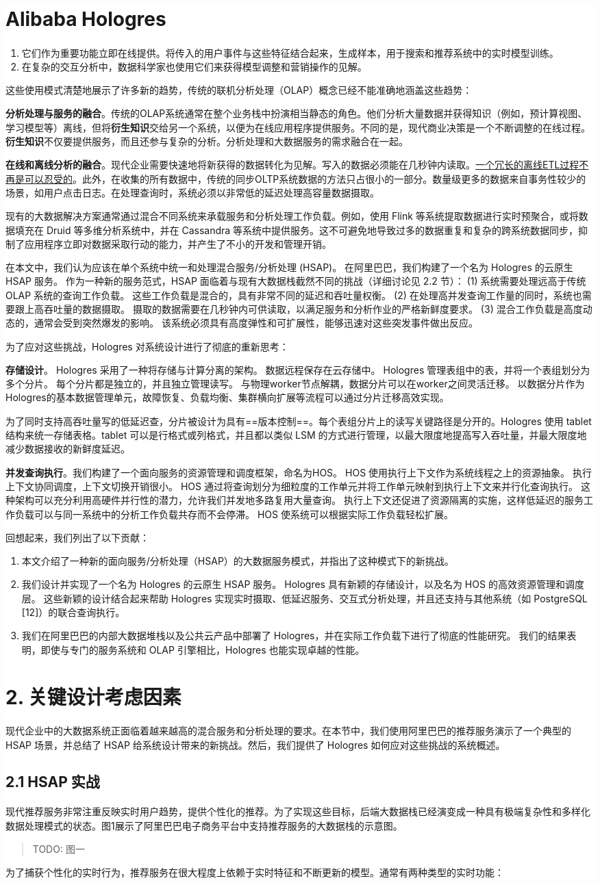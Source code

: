 # Alibaba Hologres

1. 它们作为重要功能立即在线提供。将传入的用户事件与这些特征结合起来，生成样本，用于搜索和推荐系统中的实时模型训练。
2. 在复杂的交互分析中，数据科学家也使用它们来获得模型调整和营销操作的见解。

这些使用模式清楚地展示了许多新的趋势，传统的联机分析处理（OLAP）概念已经不能准确地涵盖这些趋势：

**分析处理与服务的融合**。传统的OLAP系统通常在整个业务栈中扮演相当静态的角色。他们分析大量数据并获得知识（例如，预计算视图、学习模型等）离线，但将**衍生知识**交给另一个系统，以便为在线应用程序提供服务。不同的是，现代商业决策是一个不断调整的在线过程。**衍生知识**不仅要提供服务，而且还参与复杂的分析。分析处理和大数据服务的需求融合在一起。

**在线和离线分析的融合**。现代企业需要快速地将新获得的数据转化为见解。写入的数据必须能在几秒钟内读取。<u>一个冗长的离线ETL过程不再是可以忍受的</u>。此外，在收集的所有数据中，传统的同步OLTP系统数据的方法只占很小的一部分。数量级更多的数据来自事务性较少的场景，如用户点击日志。在处理查询时，系统必须以非常低的延迟处理高容量数据摄取。

现有的大数据解决方案通常通过混合不同系统来承载服务和分析处理工作负载。例如，使用 Flink 等系统提取数据进行实时预聚合，或将数据填充在 Druid 等多维分析系统中，并在 Cassandra 等系统中提供服务。这不可避免地导致过多的数据重复和复杂的跨系统数据同步，抑制了应用程序立即对数据采取行动的能力，并产生了不小的开发和管理开销。

在本文中，我们认为应该在单个系统中统一和处理混合服务/分析处理 (HSAP)。 在阿里巴巴，我们构建了一个名为 Hologres 的云原生 HSAP 服务。 作为一种新的服务范式，HSAP 面临着与现有大数据栈截然不同的挑战（详细讨论见 2.2 节）： (1) 系统需要处理远高于传统 OLAP 系统的查询工作负载。 这些工作负载是混合的，具有非常不同的延迟和吞吐量权衡。 (2) 在处理高并发查询工作量的同时，系统也需要跟上高吞吐量的数据摄取。 摄取的数据需要在几秒钟内可供读取，以满足服务和分析作业的严格新鲜度要求。 (3) 混合工作负载是高度动态的，通常会受到突然爆发的影响。 该系统必须具有高度弹性和可扩展性，能够迅速对这些突发事件做出反应。

为了应对这些挑战，Hologres 对系统设计进行了彻底的重新思考：

**存储设计**。 Hologres 采用了一种将存储与计算分离的架构。 数据远程保存在云存储中。 Hologres 管理表组中的表，并将一个表组划分为多个分片。 每个分片都是独立的，并且独立管理读写。 与物理worker节点解耦，数据分片可以在worker之间灵活迁移。 以数据分片作为Hologres的基本数据管理单元，故障恢复、负载均衡、集群横向扩展等流程可以通过分片迁移高效实现。

为了同时支持高吞吐量写的低延迟查，分片被设计为具有==版本控制==。每个表组分片上的读写关键路径是分开的。Hologres 使用 tablet 结构来统一存储表格。tablet 可以是行格式或列格式，并且都以类似 LSM 的方式进行管理，以最大限度地提高写入吞吐量，并最大限度地减少数据接收的新鲜度延迟。

**并发查询执行**。我们构建了一个面向服务的资源管理和调度框架，命名为HOS。 HOS 使用执行上下文作为系统线程之上的资源抽象。 执行上下文协同调度，上下文切换开销很小。 HOS 通过将查询划分为细粒度的工作单元并将工作单元映射到执行上下文来并行化查询执行。 这种架构可以充分利用高硬件并行性的潜力，允许我们并发地多路复用大量查询。 执行上下文还促进了资源隔离的实施，这样低延迟的服务工作负载可以与同一系统中的分析工作负载共存而不会停滞。 HOS 使系统可以根据实际工作负载轻松扩展。

回想起来，我们列出了以下贡献：

1. 本文介绍了一种新的面向服务/分析处理（HSAP）的大数据服务模式，并指出了这种模式下的新挑战。
2. 我们设计并实现了一个名为 Hologres 的云原生 HSAP 服务。 Hologres 具有新颖的存储设计，以及名为 HOS 的高效资源管理和调度层。 这些新颖的设计结合起来帮助 Hologres 实现实时摄取、低延迟服务、交互式分析处理，并且还支持与其他系统（如 PostgreSQL [12]）的联合查询执行。

3. 我们在阿里巴巴的内部大数据堆栈以及公共云产品中部署了 Hologres，并在实际工作负载下进行了彻底的性能研究。 我们的结果表明，即使与专门的服务系统和 OLAP 引擎相比，Hologres 也能实现卓越的性能。

# 2. 关键设计考虑因素

现代企业中的大数据系统正面临着越来越高的混合服务和分析处理的要求。在本节中，我们使用阿里巴巴的推荐服务演示了一个典型的HSAP 场景，并总结了 HSAP 给系统设计带来的新挑战。然后，我们提供了 Hologres 如何应对这些挑战的系统概述。

## 2.1 HSAP 实战

现代推荐服务非常注重反映实时用户趋势，提供个性化的推荐。为了实现这些目标，后端大数据栈已经演变成一种具有极端复杂性和多样化数据处理模式的状态。图1展示了阿里巴巴电子商务平台中支持推荐服务的大数据栈的示意图。

> TODO: 图一

为了捕获个性化的实时行为，推荐服务在很大程度上依赖于实时特征和不断更新的模型。通常有两种类型的实时功能：

